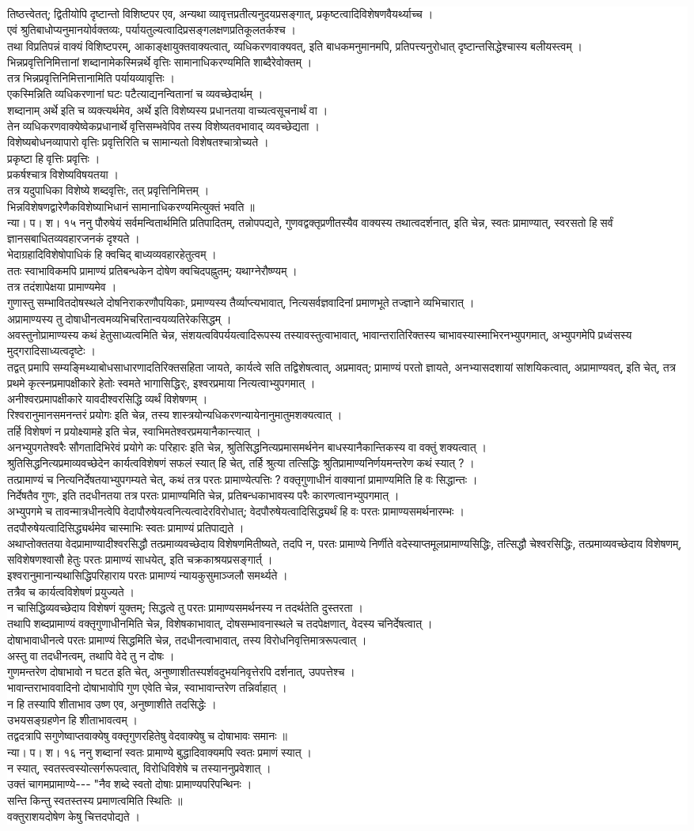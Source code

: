 तिष्ठत्त्वेतत्; द्वितीयोपि दृष्टान्तो विशिष्टपर एव, अन्यथा व्यावृत्तप्रतीत्यनुदयप्रसङ्गात्, प्रकृष्टत्वादिविशेषणवैयर्थ्याच्च ।  
एवं श्रुतिबाधोप्यनुमानयोर्वक्तव्यः, पर्यायतुल्यत्वादिप्रसङ्गलक्षणप्रतिकूलतर्कश्च ।  
तथा विप्रतिपन्नं वाक्यं विशिष्टपरम्, आकाङ्क्षायुक्तवाक्यत्वात्, व्यधिकरणवाक्यवत्, इति बाधकमनुमानमपि, प्रतिपत्त्यनुरोधात् दृष्टान्तसिद्धेश्चास्य बलीयस्त्वम् ।  
भिन्नप्रवृत्तिनिमित्तानां शब्दानामेकस्मिन्नर्थे वृत्तिः सामानाधिकरण्यमिति शाब्दैरेवोक्तम् ।  
तत्र भिन्नप्रवृत्तिनिमित्तानामिति पर्यायव्यावृत्तिः ।  
एकस्मिन्निति व्यधिकरणानां घटः पटैत्याद्यनन्वितानां च व्यवच्छेदार्थम् ।  
शब्दानाम् अर्थे इति च व्यक्त्यर्थमेव, अर्थे इति विशेष्यस्य प्रधानतया वाच्यत्वसूचनार्थं वा ।  
तेन व्यधिकरणवाक्येष्वेकप्रधानार्थे वृत्तिसम्भवेपिव तस्य विशेष्यतवभावाद् व्यवच्छेद्यता ।  
विशेष्यबोधनव्यापारो वृत्तिः प्रवृत्तिरिति च सामान्यतो विशेषतश्चात्रोच्यते ।  
प्रकृष्टा हि वृत्तिः प्रवृत्तिः ।  
प्रकर्षश्चात्र विशेष्यविषयतया ।  
तत्र यदुपाधिका विशेष्ये शब्दवृत्तिः, तत् प्रवृत्तिनिमित्तम् ।  
भिन्नविशेषणद्वारेणैकविशेष्याभिधानं सामानाधिकरण्यमित्युक्तं भवति ॥  
न्या। प। श। १५ ननु पौरुषेयं सर्वमन्वितार्थमिति प्रतिपादितम्, तन्नोपपद्यते, गुणवद्वक्तृप्रणीतस्यैव वाक्यस्य तथात्वदर्शनात्, इति चेन्न, स्वतः प्रामाण्यात्, स्वरसतो हि सर्वं ज्ञानसबाधितव्यवहारजनकं दृश्यते ।  
भेदाग्रहादिविशेषोपाधिकं हि क्वचिद् बाध्यव्यवहारहेतुत्वम् ।  
ततः स्वाभाविकमपि प्रामाण्यं प्रतिबन्धकेन दोषेण क्वचिदपह्नुतम्; यथाग्नेरौष्ण्यम् ।  
तत्र तदंशापेक्षया प्रामाण्यमेव ।  
गुणास्तु सम्भावितदोषस्थले दोषनिराकरणौपयिकाः, प्रमाण्यस्य तैर्व्याप्त्यभावात्, नित्यसर्वज्ञवादिनां प्रमाणभूते तज्ज्ञाने व्यभिचारात् ।  
अप्रामाण्यस्य तु दोषाधीनत्वमव्यभिचरितान्वयव्यतिरेकसिद्धम् ।  
अवस्तुनोप्रामाण्यस्य कथं हेतुसाध्यत्वमिति चेन्न, संशयत्वविपर्ययत्वादिरूपस्य तस्यावस्तुत्वाभावात्, भावान्तरातिरिक्तस्य चाभावस्यास्माभिरनभ्युपगमात्, अभ्युपगमेपि प्रध्वंसस्य मुद्गरादिसाध्यत्वदृष्टेः ।  
तद्वत् प्रमापि सम्यङ्मिथ्याबोधसाधारणादतिरिक्तसहिता जायते, कार्यत्वे सति तद्विशेषत्वात्, अप्रमावत्; प्रामाण्यं परतो ज्ञायते, अनभ्यासदशायां सांशयिकत्वात्, अप्रामाण्यवत्, इति चेत्, तत्र प्रथमे कृत्स्नप्रमापक्षीकारे हेतोः स्वमते भागासिद्धिर्ः, इश्वरप्रमाया नित्यत्वाभ्युपगमात् ।  
अनीश्वरप्रमापक्षीकारे यावदीश्वरसिद्धि व्यर्थं विशेषणम् ।  
रिश्वरानुमानसमनन्तरं प्रयोगः इति चेन्न, तस्य शास्त्रयोन्यधिकरणन्यायेनानुमातुमशक्यत्वात् ।  
तर्हि विशेषणं न प्रयोक्ष्यामहे इति चेन्न, स्वाभिमतेश्वरप्रमयानैकान्त्यात् ।  
अनभ्युपगतेश्वरैः सौगतादिभिरेवं प्रयोगे कः परिहारः इति चेन्न, श्रुतिसिद्धनित्यप्रमासमर्थनेन बाधस्यानैकान्तिकस्य वा वक्तुं शक्यत्वात् ।  
श्रुतिसिद्धनित्यप्रमाव्यवच्छेदेन कार्यत्वविशेषणं सफलं स्यात् हि चेत्, तर्हि श्रुत्या तत्सिद्धिः श्रुतिप्रामाण्यनिर्णयमन्तरेण कथं स्यात् ? ।  
तत्प्रामाण्यं च नित्यनिर्देषतयाभ्युपगम्यते चेत्, कथं तत्र परतः प्रामाण्येत्पत्तिः ? वक्तृगुणाधीनं वाक्यानां प्रामाण्यमिति हि वः सिद्धान्तः ।  
निर्देषतैव गुणः, इति तदधीनतया तत्र परतः प्रामाण्यमिति चेन्न, प्रतिबन्धकाभावस्य परैः कारणत्वानभ्युपगमात् ।  
अभ्युपगमे च तावन्मात्रधीनत्वेपि वेदापौरुषेयत्वनित्यत्वादेरविरोधात्; वेदपौरुषेयत्वादिसिद्ध्यर्थं हि वः परतः प्रामाण्यसमर्थनारम्भः ।  
तदपौरुषेयत्वादिसिद्ध्यर्थमेव चास्माभिः स्वतः प्रामाण्यं प्रतिपाद्यते ।  
अथाप्तोक्ततया वेदप्रामाण्यादीश्वरसिद्धौ तत्प्रमाव्यवच्छेदाय विशेषणमितीष्यते, तदपि न, परतः प्रामाण्ये निर्णीते वदेस्याप्तमूलप्रामाण्यसिद्धिः, तत्सिद्धौ चेश्वरसिद्धिः, तत्प्रमाव्यवच्छेदाय विशेषणम्, सविशेषणश्वासौ हेतुः परतः प्रामाण्यं साधयेत्, इति चक्रकाश्रयप्रसङ्गार्त् ।  
इश्वरानुमानान्यथासिद्धिपरिहाराय परतः प्रामाण्यं न्यायकुसुमाञ्जलौ समर्थ्यते ।  
तत्रैव च कार्यत्वविशेषणं प्रयुज्यते ।  
न चासिद्धिव्यवच्छेदाय विशेषणं युक्तम्; सिद्धत्वे तु परतः प्रामाण्यसमर्थनस्य न तदर्थतेति दुस्तरता ।  
तथापि शब्दप्रामाण्यं वक्तृगुणाधीनमिति चेन्न, विशेषकाभावात्, दोषसम्भावनास्थले च तदपेक्षणात्, वेदस्य चनिर्देषत्वात् ।  
दोषाभावाधीनत्वे परतः प्रामाण्यं सिद्धमिति चेन्न, तदधीनत्वाभावात्, तस्य विरोधनिवृत्तिमात्ररूपत्वात् ।  
अस्तु वा तदधीनत्वम्, तथापि वेदे तु न दोषः ।  
गुणमन्तरेण दोषाभावो न घटत इति चेत्, अनुष्णाशीतस्पर्शवदुभयनिवृत्तेरपि दर्शनात्, उपपत्तेश्च ।  
भावान्तराभाववादिनो दोषाभावोपि गुण एवेति चेन्न, स्वाभावान्तरेण तन्निर्वाहात् ।  
न हि तस्यापि शीताभाव उष्ण एव, अनुष्णाशीते तदसिद्धेः ।  
उभयसङ्ग्रहणेन हि शीताभावत्वम् ।  
तद्वदत्रापि सगुणेष्वाप्तवाक्येषु वक्तृगुणरहितेषु वेदवाक्येषु च दोषाभावः समानः ॥  
न्या। प। श। १६ ननु शब्दानां स्वतः प्रामाण्ये बुद्धादिवाक्यमपि स्वतः प्रमाणं स्यात् ।  
न स्यात्, स्वतस्त्वस्योत्सर्गरूपत्वात्, विरोधिविशेषे च तस्याननुप्रवेशात् ।  
उक्तं चागमप्रामाण्ये--- "नैव शब्दे स्वतो दोषाः प्रामाण्यपरिपन्थिनः ।  
सन्ति किन्तु स्वतस्तस्य प्रमाणत्वमिति स्थितिः ॥  
वक्तुराशयदोषेण केषु चित्तदपोद्यते ।  